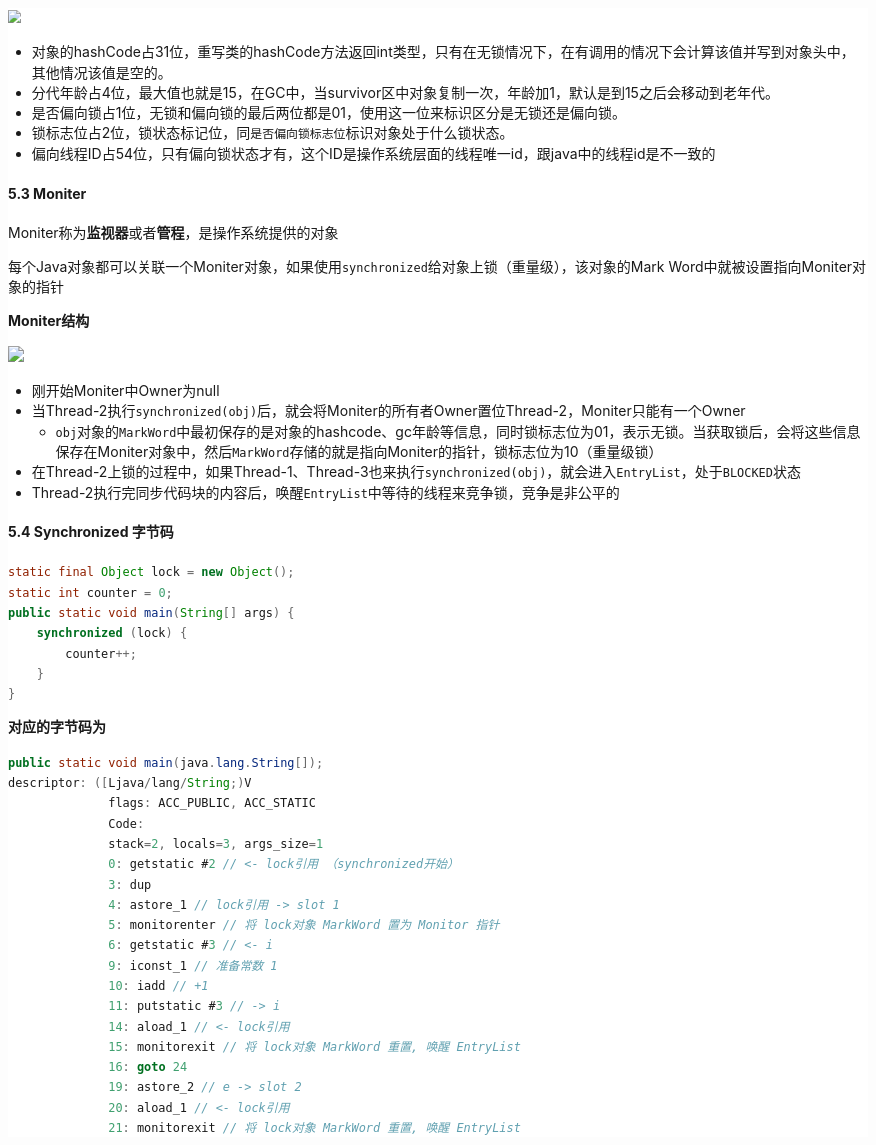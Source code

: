 <img src="https://cdn.jsdelivr.net/gh/xrj123123/Images/202401141725133.png" style="zoom:80%;" />

- 对象的hashCode占31位，重写类的hashCode方法返回int类型，只有在无锁情况下，在有调用的情况下会计算该值并写到对象头中，其他情况该值是空的。
- 分代年龄占4位，最大值也就是15，在GC中，当survivor区中对象复制一次，年龄加1，默认是到15之后会移动到老年代。
- 是否偏向锁占1位，无锁和偏向锁的最后两位都是01，使用这一位来标识区分是无锁还是偏向锁。
- 锁标志位占2位，锁状态标记位，同`是否偏向锁标志位`标识对象处于什么锁状态。
- 偏向线程ID占54位，只有偏向锁状态才有，这个ID是操作系统层面的线程唯一id，跟java中的线程id是不一致的
  





#### 5.3 Moniter

Moniter称为**监视器**或者**管程**，是操作系统提供的对象

每个Java对象都可以关联一个Moniter对象，如果使用`synchronized`给对象上锁（重量级），该对象的Mark Word中就被设置指向Moniter对象的指针



**Moniter结构**

![](https://cdn.jsdelivr.net/gh/xrj123123/Images/202401141817549.png)

- 刚开始Moniter中Owner为null
- 当Thread-2执行`synchronized(obj)`后，就会将Moniter的所有者Owner置位Thread-2，Moniter只能有一个Owner
  - `obj`对象的`MarkWord`中最初保存的是对象的hashcode、gc年龄等信息，同时锁标志位为01，表示无锁。当获取锁后，会将这些信息保存在Moniter对象中，然后`MarkWord`存储的就是指向Moniter的指针，锁标志位为10（重量级锁）
- 在Thread-2上锁的过程中，如果Thread-1、Thread-3也来执行`synchronized(obj)`，就会进入`EntryList`，处于`BLOCKED`状态
- Thread-2执行完同步代码块的内容后，唤醒`EntryList`中等待的线程来竞争锁，竞争是非公平的







#### 5.4 Synchronized 字节码

```java
static final Object lock = new Object();
static int counter = 0;
public static void main(String[] args) {
    synchronized (lock) {
        counter++;
    }
}
```



**对应的字节码为**

```java
public static void main(java.lang.String[]);
descriptor: ([Ljava/lang/String;)V
              flags: ACC_PUBLIC, ACC_STATIC
              Code:
              stack=2, locals=3, args_size=1
              0: getstatic #2 // <- lock引用 （synchronized开始）
              3: dup
              4: astore_1 // lock引用 -> slot 1
              5: monitorenter // 将 lock对象 MarkWord 置为 Monitor 指针
              6: getstatic #3 // <- i
              9: iconst_1 // 准备常数 1
              10: iadd // +1
              11: putstatic #3 // -> i
              14: aload_1 // <- lock引用
              15: monitorexit // 将 lock对象 MarkWord 重置, 唤醒 EntryList
              16: goto 24
              19: astore_2 // e -> slot 2 
              20: aload_1 // <- lock引用
              21: monitorexit // 将 lock对象 MarkWord 重置, 唤醒 EntryList
```